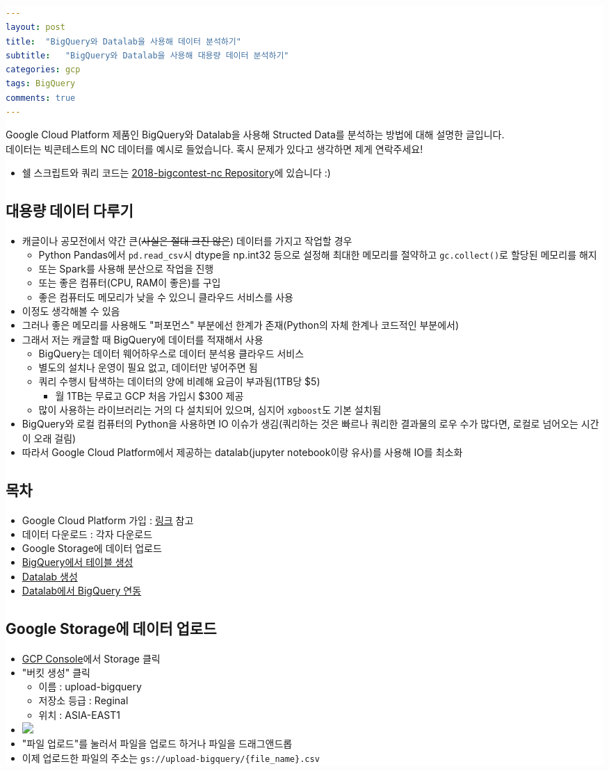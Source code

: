 ```yaml
---
layout: post
title:  "BigQuery와 Datalab을 사용해 데이터 분석하기"
subtitle:   "BigQuery와 Datalab을 사용해 대용량 데이터 분석하기"
categories: gcp
tags: BigQuery
comments: true
---
```


Google Cloud Platform 제품인 BigQuery와 Datalab을 사용해 Structed Data를 분석하는 방법에 대해 설명한 글입니다.  
데이터는 빅콘테스트의 NC 데이터를 예시로 들었습니다. 혹시 문제가 있다고 생각하면 제게 연락주세요!  

- 쉘 스크립트와 쿼리 코드는 [2018-bigcontest-nc Repository](https://github.com/zzsza/2018-bigcontest-nc)에 있습니다 :)


## 대용량 데이터 다루기
- 캐글이나 공모전에서 약간 큰(~~사실은 절대 크진 않은~~) 데이터를 가지고 작업할 경우
	- Python Pandas에서 ```pd.read_csv```시 dtype을 np.int32 등으로 설정해 최대한 메모리를 절약하고 ```gc.collect()```로 할당된 메모리를 해지
	- 또는 Spark를 사용해 분산으로 작업을 진행
	- 또는 좋은 컴퓨터(CPU, RAM이 좋은)를 구입
	- 좋은 컴퓨터도 메모리가 낮을 수 있으니 클라우드 서비스를 사용
- 이정도 생각해볼 수 있음
- 그러나 좋은 메모리를 사용해도 "퍼포먼스" 부분에선 한계가 존재(Python의 자체 한계나 코드적인 부분에서)
- 그래서 저는 캐글할 때 BigQuery에 데이터를 적재해서 사용
	- BigQuery는 데이터 웨어하우스로 데이터 분석용 클라우드 서비스
	- 별도의 설치나 운영이 필요 없고, 데이터만 넣어주면 됨
	- 쿼리 수행시 탐색하는 데이터의 양에 비례해 요금이 부과됨(1TB당 $5) 
		- 월 1TB는 무료고 GCP 처음 가입시 $300 제공
	- 많이 사용하는 라이브러리는 거의 다 설치되어 있으며, 심지어 ```xgboost```도 기본 설치됨
 - BigQuery와 로컬 컴퓨터의 Python을 사용하면 IO 이슈가 생김(쿼리하는 것은 빠르나 쿼리한 결과물의 로우 수가 많다면, 로컬로 넘어오는 시간이 오래 걸림)
 - 따라서 Google Cloud Platform에서 제공하는 datalab(jupyter notebook이랑 유사)를 사용해 IO를 최소화
 
 
## 목차 
- Google Cloud Platform 가입 : [링크](https://zzsza.github.io/gcp/2018/01/01/gcp-intro/) 참고
- 데이터 다운로드 : 각자 다운로드
- Google Storage에 데이터 업로드
- [BigQuery에서 테이블 생성](#bigquery에서-테이블-생성)
- [Datalab 생성](#datalab-생성)
- [Datalab에서 BigQuery 연동](#datalab에서-bigquery-연동)	


## Google Storage에 데이터 업로드
- [GCP Console](https://console.cloud.google.com/home/dashboard)에서 Storage 클릭
- "버킷 생성" 클릭
	- 이름 : upload-bigquery
	- 저장소 등급 : Reginal 	
	- 위치 : ASIA-EAST1
- <img src="https://www.dropbox.com/s/sjsmkc33s1vrqey/%EC%8A%A4%ED%81%AC%EB%A6%B0%EC%83%B7%202018-07-31%2022.53.13.png?raw=1">
- "파일 업로드"를 눌러서 파일을 업로드 하거나 파일을 드래그앤드롭
- 이제 업로드한 파일의 주소는 ```gs://upload-bigquery/{file_name}.csv```
